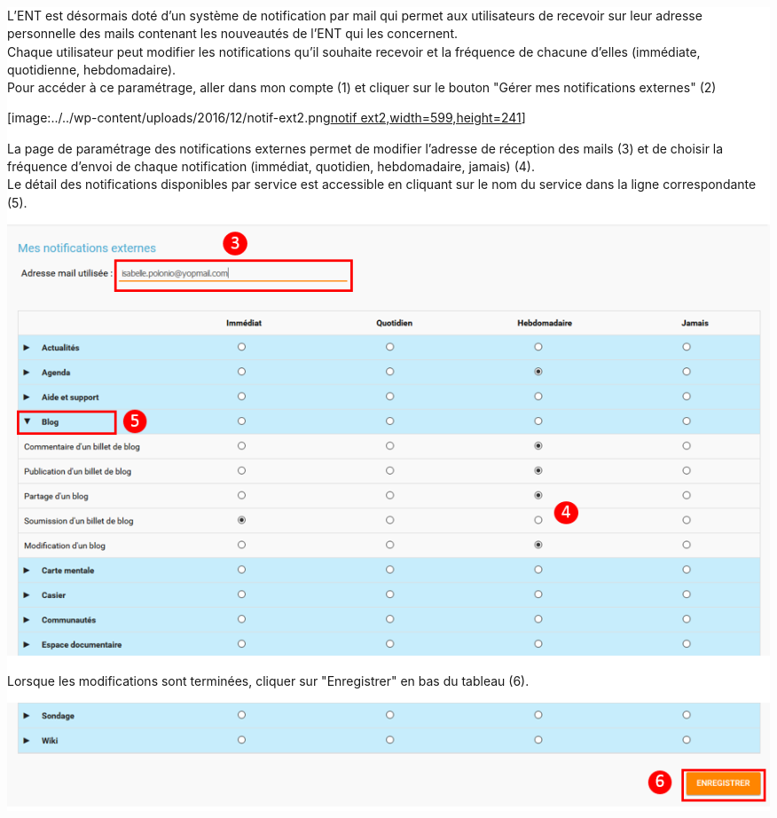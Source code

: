 L’ENT est désormais doté d’un système de notification par mail qui
permet aux utilisateurs de recevoir sur leur adresse personnelle des
mails contenant les nouveautés de l’ENT qui les concernent.\
 Chaque utilisateur peut modifier les notifications qu’il souhaite
recevoir et la fréquence de chacune d’elles (immédiate, quotidienne,
hebdomadaire).\
 Pour accéder à ce paramétrage, aller dans mon compte (1) et cliquer sur
le bouton "Gérer mes notifications externes" (2)

[image:../../wp-content/uploads/2016/12/notif-ext2.png[notif
ext2,width=599,height=241](../../wp-content/uploads/2016/12/notif-ext2.png)]

La page de paramétrage des notifications externes permet de modifier
l’adresse de réception des mails (3) et de choisir la fréquence d’envoi
de chaque notification (immédiat, quotidien, hebdomadaire, jamais) (4).\
 Le détail des notifications disponibles par service est accessible en
cliquant sur le nom du service dans la ligne correspondante (5).

![notif2](../../wp-content/uploads/2016/07/notif2.png)

Lorsque les modifications sont terminées, cliquer sur "Enregistrer" en
bas du tableau (6).

![notif3](../../wp-content/uploads/2016/07/notif3.png)
